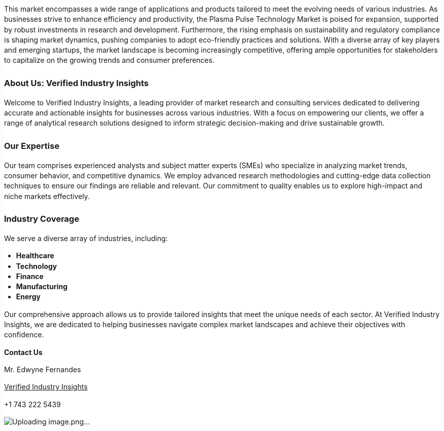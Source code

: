 This market encompasses a wide range of applications and products tailored to meet the evolving needs of various industries. As businesses strive to enhance efficiency and productivity, the Plasma Pulse Technology Market is poised for expansion, supported by robust investments in research and development. Furthermore, the rising emphasis on sustainability and regulatory compliance is shaping market dynamics, pushing companies to adopt eco-friendly practices and solutions. With a diverse array of key players and emerging startups, the market landscape is becoming increasingly competitive, offering ample opportunities for stakeholders to capitalize on the growing trends and consumer preferences.</p><h3>About Us: Verified Industry Insights</h3><p>Welcome to Verified Industry Insights, a leading provider of market research and consulting services dedicated to delivering accurate and actionable insights for businesses across various industries. With a focus on empowering our clients, we offer a range of analytical research solutions designed to inform strategic decision-making and drive sustainable growth.</p><h3>Our Expertise</h3><p>Our team comprises experienced analysts and subject matter experts (SMEs) who specialize in analyzing market trends, consumer behavior, and competitive dynamics. We employ advanced research methodologies and cutting-edge data collection techniques to ensure our findings are reliable and relevant. Our commitment to quality enables us to explore high-impact and niche markets effectively.</p><h3>Industry Coverage</h3><p>We serve a diverse array of industries, including:</p><ul><li><strong>Healthcare</strong></li><li><strong>Technology</strong></li><li><strong>Finance</strong></li><li><strong>Manufacturing</strong></li><li><strong>Energy</strong></li></ul><p>Our comprehensive approach allows us to provide tailored insights that meet the unique needs of each sector. At Verified Industry Insights, we are dedicated to helping businesses navigate complex market landscapes and achieve their objectives with confidence.</p><p><strong>Contact Us</strong></p><p>Mr. Edwyne Fernandes</p><p><a href="https://www.verifiedindustryinsights.com/">Verified Industry Insights</a></p><p>+1 743 222 5439</p>
![Uploading image.png…]()
